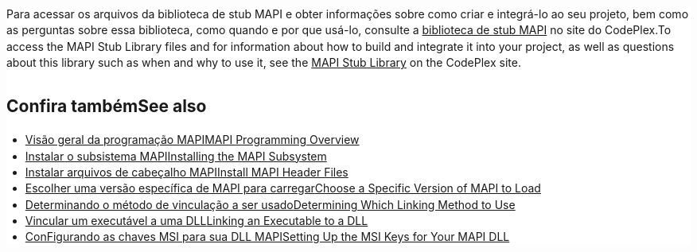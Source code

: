 <span data-ttu-id="03c8d-152">Para acessar os arquivos da biblioteca de stub MAPI e obter informações sobre como criar e integrá-lo ao seu projeto, bem como as perguntas sobre essa biblioteca, como quando e por que usá-lo, consulte a [biblioteca de stub MAPI](https://mapistublibrary.codeplex.com/documentation) no site do CodePlex.</span><span class="sxs-lookup"><span data-stu-id="03c8d-152">To access the MAPI Stub Library files and for information about how to build and integrate it into your project, as well as questions about this library such as when and why to use it, see the [MAPI Stub Library](https://mapistublibrary.codeplex.com/documentation) on the CodePlex site.</span></span> 
  
## <a name="see-also"></a><span data-ttu-id="03c8d-153">Confira também</span><span class="sxs-lookup"><span data-stu-id="03c8d-153">See also</span></span>

- [<span data-ttu-id="03c8d-154">Visão geral da programação MAPI</span><span class="sxs-lookup"><span data-stu-id="03c8d-154">MAPI Programming Overview</span></span>](mapi-programming-overview.md)
- [<span data-ttu-id="03c8d-155">Instalar o subsistema MAPI</span><span class="sxs-lookup"><span data-stu-id="03c8d-155">Installing the MAPI Subsystem</span></span>](installing-the-mapi-subsystem.md)
- [<span data-ttu-id="03c8d-156">Instalar arquivos de cabeçalho MAPI</span><span class="sxs-lookup"><span data-stu-id="03c8d-156">Install MAPI Header Files</span></span>](how-to-install-mapi-header-files.md)
- [<span data-ttu-id="03c8d-157">Escolher uma versão específica de MAPI para carregar</span><span class="sxs-lookup"><span data-stu-id="03c8d-157">Choose a Specific Version of MAPI to Load</span></span>](how-to-choose-a-specific-version-of-mapi-to-load.md)
- [<span data-ttu-id="03c8d-158">Determinando o método de vinculação a ser usado</span><span class="sxs-lookup"><span data-stu-id="03c8d-158">Determining Which Linking Method to Use</span></span>](https://msdn.microsoft.com/library/253b8k2c.aspx)
- [<span data-ttu-id="03c8d-159">Vincular um executável a uma DLL</span><span class="sxs-lookup"><span data-stu-id="03c8d-159">Linking an Executable to a DLL</span></span>](https://msdn.microsoft.com/library/9yd93633.aspx)
- [<span data-ttu-id="03c8d-160">ConFigurando as chaves MSI para sua DLL MAPI</span><span class="sxs-lookup"><span data-stu-id="03c8d-160">Setting Up the MSI Keys for Your MAPI DLL</span></span>](https://msdn.microsoft.com/library/ee909494%28v=VS.85%29.aspx)

